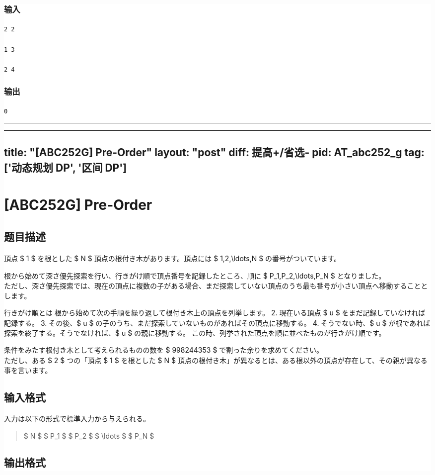 ### 输入

```
2 2

1 3

2 4
```

### 输出

```
0
```



---

---
title: "[ABC252G] Pre-Order"
layout: "post"
diff: 提高+/省选-
pid: AT_abc252_g
tag: ['动态规划 DP', '区间 DP']
---

# [ABC252G] Pre-Order

## 题目描述

[problemUrl]: https://atcoder.jp/contests/abc252/tasks/abc252_g

頂点 $ 1 $ を根とした $ N $ 頂点の根付き木があります。頂点には $ 1,2,\ldots,N $ の番号がついています。

根から始めて深さ優先探索を行い、行きがけ順で頂点番号を記録したところ、順に $ P_1,P_2,\ldots,P_N $ となりました。   
 ただし、深さ優先探索では、現在の頂点に複数の子がある場合、まだ探索していない頂点のうち最も番号が小さい頂点へ移動することとします。

 行きがけ順とは 根から始めて次の手順を繰り返して根付き木上の頂点を列挙します。 2. 現在いる頂点 $ u $ をまだ記録していなければ記録する。
3. その後、$ u $ の子のうち、まだ探索していないものがあればその頂点に移動する。
4. そうでない時、$ u $ が根であれば探索を終了する。そうでなければ、$ u $ の親に移動する。
 この時、列挙された頂点を順に並べたものが行きがけ順です。 

条件をみたす根付き木として考えられるものの数を $ 998244353 $ で割った余りを求めてください。  
 ただし、ある $ 2 $ つの「頂点 $ 1 $ を根とした $ N $ 頂点の根付き木」が異なるとは、ある根以外の頂点が存在して、その親が異なる事を言います。

## 输入格式

入力は以下の形式で標準入力から与えられる。

> $ N $ $ P_1 $ $ P_2 $ $ \ldots $ $ P_N $

## 输出格式


[problemUrl]: https://atcoder.jp/contests/abc163/tasks/abc163_e
[problemUrl]: https://atcoder.jp/contests/abc325/tasks/abc325_g
[problemUrl]: https://atcoder.jp/contests/abc400/tasks/abc400_f
[problemUrl]: https://atcoder.jp/contests/agc050/tasks/agc050_b
[problemUrl]: https://atcoder.jp/contests/arc183/tasks/arc183_c
